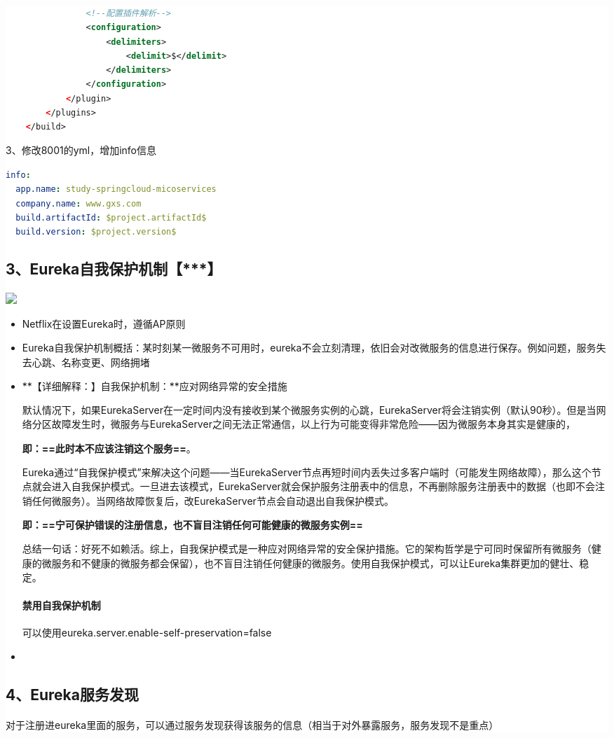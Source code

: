   ```xml
                  <!--配置插件解析-->
                  <configuration>
                      <delimiters>
                          <delimit>$</delimit>
                      </delimiters>
                  </configuration>
              </plugin>
          </plugins>
      </build>
  ```

  3、修改8001的yml，增加info信息

  ```yml
  info:
    app.name: study-springcloud-micoservices
    company.name: www.gxs.com
    build.artifactId: $project.artifactId$
    build.version: $project.version$
  ```

  

## 3、Eureka自我保护机制【***】

![](images/eureka自我保护机制.png)

- Netflix在设置Eureka时，遵循AP原则

- Eureka自我保护机制概括：某时刻某一微服务不可用时，eureka不会立刻清理，依旧会对改微服务的信息进行保存。例如问题，服务失去心跳、名称变更、网络拥堵

- **【详细解释：】自我保护机制：**应对网络异常的安全措施

  ​	默认情况下，如果EurekaServer在一定时间内没有接收到某个微服务实例的心跳，EurekaServer将会注销实例（默认90秒）。但是当网络分区故障发生时，微服务与EurekaServer之间无法正常通信，以上行为可能变得非常危险——因为微服务本身其实是健康的，

  **即：==此时本不应该注销这个服务==**。

  ​	Eureka通过“自我保护模式”来解决这个问题——当EurekaServer节点再短时间内丢失过多客户端时（可能发生网络故障），那么这个节点就会进入自我保护模式。一旦进去该模式，EurekaServer就会保护服务注册表中的信息，不再删除服务注册表中的数据（也即不会注销任何微服务）。当网络故障恢复后，改EurekaServer节点会自动退出自我保护模式。

  **即：==宁可保护错误的注册信息，也不盲目注销任何可能健康的微服务实例==**
  
  总结一句话：好死不如赖活。综上，自我保护模式是一种应对网络异常的安全保护措施。它的架构哲学是宁可同时保留所有微服务（健康的微服务和不健康的微服务都会保留），也不盲目注销任何健康的微服务。使用自我保护模式，可以让Eureka集群更加的健壮、稳定。
  
  #### 禁用自我保护机制
  
  可以使用eureka.server.enable-self-preservation=false
  
- 

## 4、Eureka服务发现

   对于注册进eureka里面的服务，可以通过服务发现获得该服务的信息（相当于对外暴露服务，服务发现不是重点）
